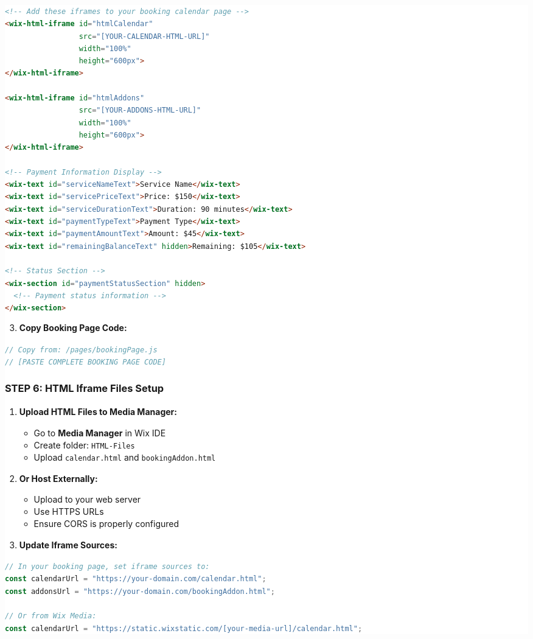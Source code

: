 ```html
<!-- Add these iframes to your booking calendar page -->
<wix-html-iframe id="htmlCalendar" 
                 src="[YOUR-CALENDAR-HTML-URL]"
                 width="100%" 
                 height="600px">
</wix-html-iframe>

<wix-html-iframe id="htmlAddons" 
                 src="[YOUR-ADDONS-HTML-URL]"
                 width="100%" 
                 height="600px">
</wix-html-iframe>

<!-- Payment Information Display -->
<wix-text id="serviceNameText">Service Name</wix-text>
<wix-text id="servicePriceText">Price: $150</wix-text>
<wix-text id="serviceDurationText">Duration: 90 minutes</wix-text>
<wix-text id="paymentTypeText">Payment Type</wix-text>
<wix-text id="paymentAmountText">Amount: $45</wix-text>
<wix-text id="remainingBalanceText" hidden>Remaining: $105</wix-text>

<!-- Status Section -->
<wix-section id="paymentStatusSection" hidden>
  <!-- Payment status information -->
</wix-section>
```

3. **Copy Booking Page Code:**
```javascript
// Copy from: /pages/bookingPage.js
// [PASTE COMPLETE BOOKING PAGE CODE]
```

### STEP 6: HTML Iframe Files Setup

1. **Upload HTML Files to Media Manager:**
   - Go to **Media Manager** in Wix IDE
   - Create folder: `HTML-Files`
   - Upload `calendar.html` and `bookingAddon.html`

2. **Or Host Externally:**
   - Upload to your web server
   - Use HTTPS URLs
   - Ensure CORS is properly configured

3. **Update Iframe Sources:**
```javascript
// In your booking page, set iframe sources to:
const calendarUrl = "https://your-domain.com/calendar.html";
const addonsUrl = "https://your-domain.com/bookingAddon.html";

// Or from Wix Media:
const calendarUrl = "https://static.wixstatic.com/[your-media-url]/calendar.html";
```
